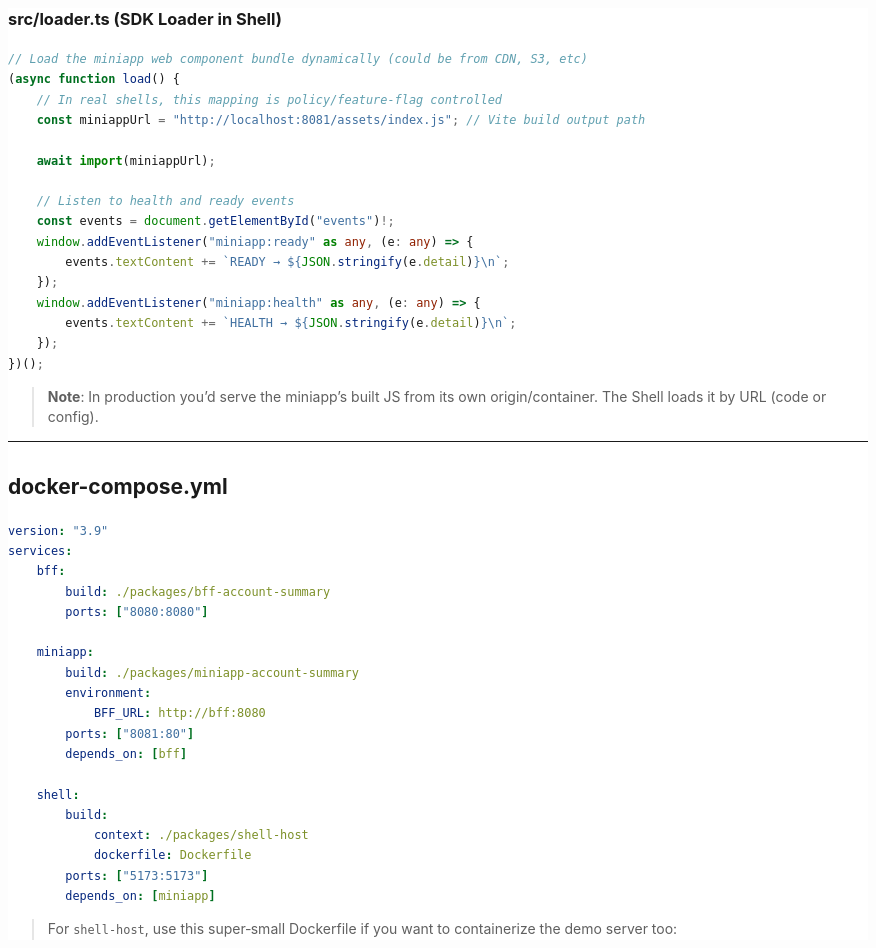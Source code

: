 ### src/loader.ts (SDK Loader in Shell)

```ts
// Load the miniapp web component bundle dynamically (could be from CDN, S3, etc)
(async function load() {
    // In real shells, this mapping is policy/feature-flag controlled
    const miniappUrl = "http://localhost:8081/assets/index.js"; // Vite build output path

    await import(miniappUrl);

    // Listen to health and ready events
    const events = document.getElementById("events")!;
    window.addEventListener("miniapp:ready" as any, (e: any) => {
        events.textContent += `READY → ${JSON.stringify(e.detail)}\n`;
    });
    window.addEventListener("miniapp:health" as any, (e: any) => {
        events.textContent += `HEALTH → ${JSON.stringify(e.detail)}\n`;
    });
})();
```

> **Note**: In production you’d serve the miniapp’s built JS from its own origin/container. The Shell loads it by URL (code or config).

---

## docker-compose.yml

```yaml
version: "3.9"
services:
    bff:
        build: ./packages/bff-account-summary
        ports: ["8080:8080"]

    miniapp:
        build: ./packages/miniapp-account-summary
        environment:
            BFF_URL: http://bff:8080
        ports: ["8081:80"]
        depends_on: [bff]

    shell:
        build:
            context: ./packages/shell-host
            dockerfile: Dockerfile
        ports: ["5173:5173"]
        depends_on: [miniapp]
```

> For `shell-host`, use this super‑small Dockerfile if you want to containerize the demo server too:
